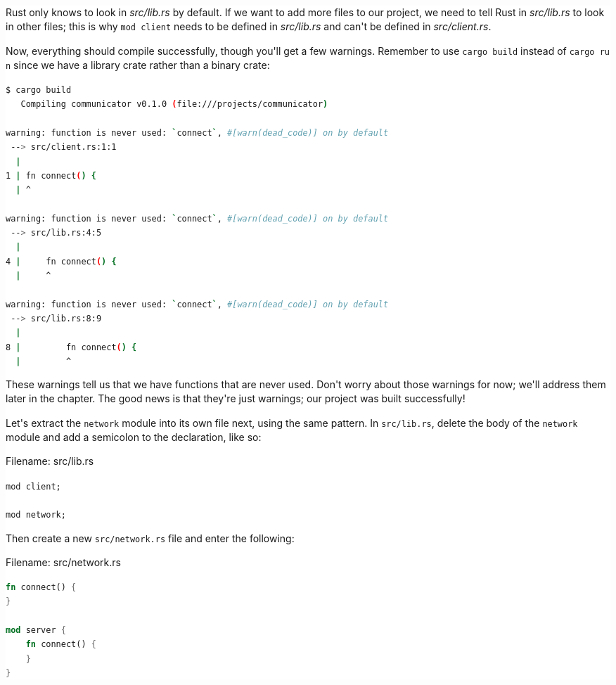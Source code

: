 Rust only knows to look in *src/lib.rs* by default. If we want to add more
files to our project, we need to tell Rust in *src/lib.rs* to look in other
files; this is why `mod client` needs to be defined in *src/lib.rs* and can't
be defined in *src/client.rs*.

Now, everything should compile successfully, though you'll get a few warnings.
Remember to use `cargo build` instead of `cargo run` since we have a library
crate rather than a binary crate:

```bash
$ cargo build
   Compiling communicator v0.1.0 (file:///projects/communicator)

warning: function is never used: `connect`, #[warn(dead_code)] on by default
 --> src/client.rs:1:1
  |
1 | fn connect() {
  | ^

warning: function is never used: `connect`, #[warn(dead_code)] on by default
 --> src/lib.rs:4:5
  |
4 |     fn connect() {
  |     ^

warning: function is never used: `connect`, #[warn(dead_code)] on by default
 --> src/lib.rs:8:9
  |
8 |         fn connect() {
  |         ^
```

These warnings tell us that we have functions that are never used. Don't worry
about those warnings for now; we'll address them later in the chapter. The good
news is that they're just warnings; our project was built successfully!

Let's extract the `network` module into its own file next, using the same
pattern. In `src/lib.rs`, delete the body of the `network` module and add a
semicolon to the declaration, like so:

Filename: src/lib.rs

```rust,ignore
mod client;

mod network;
```

Then create a new `src/network.rs` file and enter the following:

Filename: src/network.rs

```rust
fn connect() {
}

mod server {
    fn connect() {
    }
}
```
